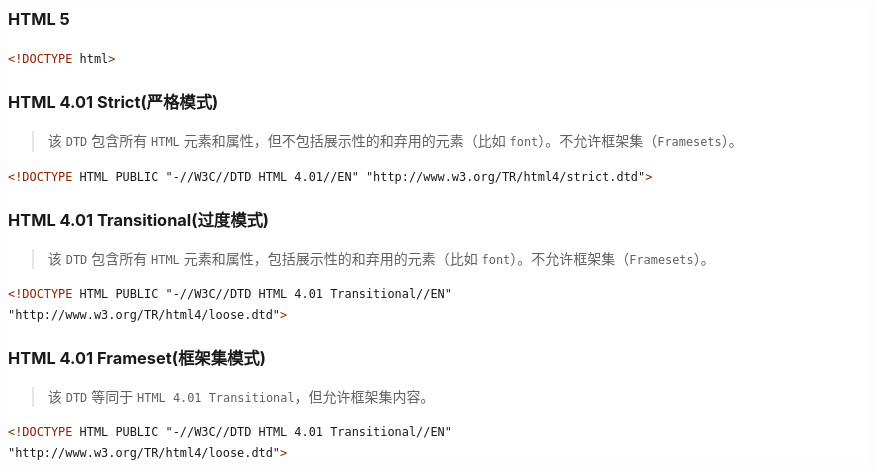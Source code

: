 ### HTML 5

```html
<!DOCTYPE html>
```

### HTML 4.01 Strict(严格模式)

> 该 `DTD` 包含所有 `HTML` 元素和属性，但不包括展示性的和弃用的元素（比如 `font`）。不允许框架集（`Framesets`）。

```html
<!DOCTYPE HTML PUBLIC "-//W3C//DTD HTML 4.01//EN" "http://www.w3.org/TR/html4/strict.dtd">
```

### HTML 4.01 Transitional(过度模式)

> 该 `DTD` 包含所有 `HTML` 元素和属性，包括展示性的和弃用的元素（比如 `font`）。不允许框架集（`Framesets`）。

```html
<!DOCTYPE HTML PUBLIC "-//W3C//DTD HTML 4.01 Transitional//EN"
"http://www.w3.org/TR/html4/loose.dtd">
```

### HTML 4.01 Frameset(框架集模式)

> 该 `DTD` 等同于 `HTML 4.01 Transitional`，但允许框架集内容。

```html
<!DOCTYPE HTML PUBLIC "-//W3C//DTD HTML 4.01 Transitional//EN"
"http://www.w3.org/TR/html4/loose.dtd">
```
